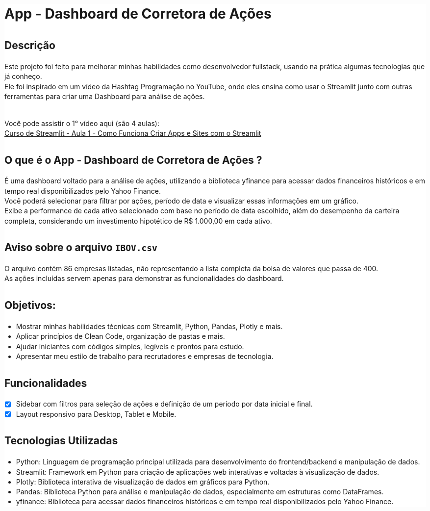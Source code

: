 # App - Dashboard de Corretora de Ações

## Descrição
Este projeto foi feito para melhorar minhas habilidades como desenvolvedor fullstack, usando na prática algumas tecnologias que já conheço.<br>
Ele foi inspirado em um vídeo da Hashtag Programação no YouTube, onde eles ensina como usar o Streamlit junto com outras ferramentas para criar uma Dashboard para análise de ações.<br><br>

Você pode assistir o 1° vídeo aqui (são 4 aulas):<br>
[Curso de Streamlit - Aula 1 - Como Funciona Criar Apps e Sites com o Streamlit](https://www.youtube.com/watch?v=NsjA-c8596k)

## O que é o App - Dashboard de Corretora de Ações ?
É uma dashboard voltado para a análise de ações, utilizando a biblioteca yfinance para acessar dados financeiros históricos e em tempo real disponibilizados pelo Yahoo Finance.<br>
Você poderá selecionar para filtrar por ações, período de data e visualizar essas informações em um gráfico.<br>
Exibe a performance de cada ativo selecionado com base no período de data escolhido, além do desempenho da carteira completa, considerando um investimento hipotético de R$ 1.000,00 em cada ativo.

## Aviso sobre o arquivo `IBOV.csv`
O arquivo contém 86 empresas listadas, não representando a lista completa da bolsa de valores que passa de 400.<br>
As ações incluídas servem apenas para demonstrar as funcionalidades do dashboard.<br>

## Objetivos:
- Mostrar minhas habilidades técnicas com Streamlit, Python, Pandas, Plotly e mais.
- Aplicar princípios de Clean Code, organização de pastas e mais.
- Ajudar iniciantes com códigos simples, legíveis e prontos para estudo.
- Apresentar meu estilo de trabalho para recrutadores e empresas de tecnologia.

## Funcionalidades
- [x] Sidebar com filtros para seleção de ações e definição de um período por data inicial e final.
- [x] Layout responsivo para Desktop, Tablet e Mobile.

## Tecnologias Utilizadas
- Python: Linguagem de programação principal utilizada para desenvolvimento do frontend/backend e manipulação de dados.
- Streamlit: Framework em Python para criação de aplicações web interativas e voltadas à visualização de dados.
- Plotly: Biblioteca interativa de visualização de dados em gráficos para Python.
- Pandas: Biblioteca Python para análise e manipulação de dados, especialmente em estruturas como DataFrames.
- yfinance: Biblioteca para acessar dados financeiros históricos e em tempo real disponibilizados pelo Yahoo Finance.

